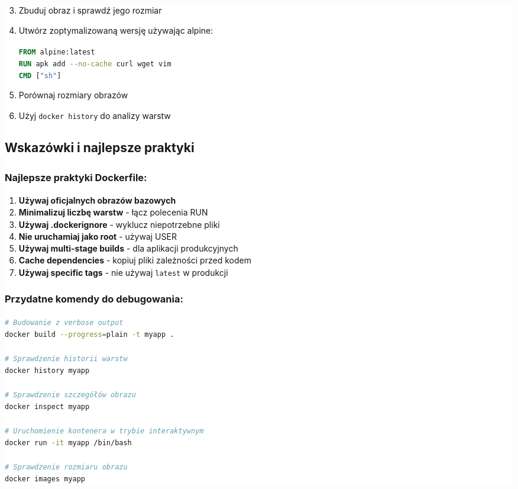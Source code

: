 3. Zbuduj obraz i sprawdź jego rozmiar
4. Utwórz zoptymalizowaną wersję używając alpine:
   ```dockerfile
   FROM alpine:latest
   RUN apk add --no-cache curl wget vim
   CMD ["sh"]
   ```

5. Porównaj rozmiary obrazów
6. Użyj `docker history` do analizy warstw

## Wskazówki i najlepsze praktyki

### Najlepsze praktyki Dockerfile:

1. **Używaj oficjalnych obrazów bazowych**
2. **Minimalizuj liczbę warstw** - łącz polecenia RUN
3. **Używaj .dockerignore** - wyklucz niepotrzebne pliki
4. **Nie uruchamiaj jako root** - używaj USER
5. **Używaj multi-stage builds** - dla aplikacji produkcyjnych
6. **Cache dependencies** - kopiuj pliki zależności przed kodem
7. **Używaj specific tags** - nie używaj `latest` w produkcji

### Przydatne komendy do debugowania:

```bash
# Budowanie z verbose output
docker build --progress=plain -t myapp .

# Sprawdzenie historii warstw
docker history myapp

# Sprawdzenie szczegółów obrazu
docker inspect myapp

# Uruchomienie kontenera w trybie interaktywnym
docker run -it myapp /bin/bash

# Sprawdzenie rozmiaru obrazu
docker images myapp
```

